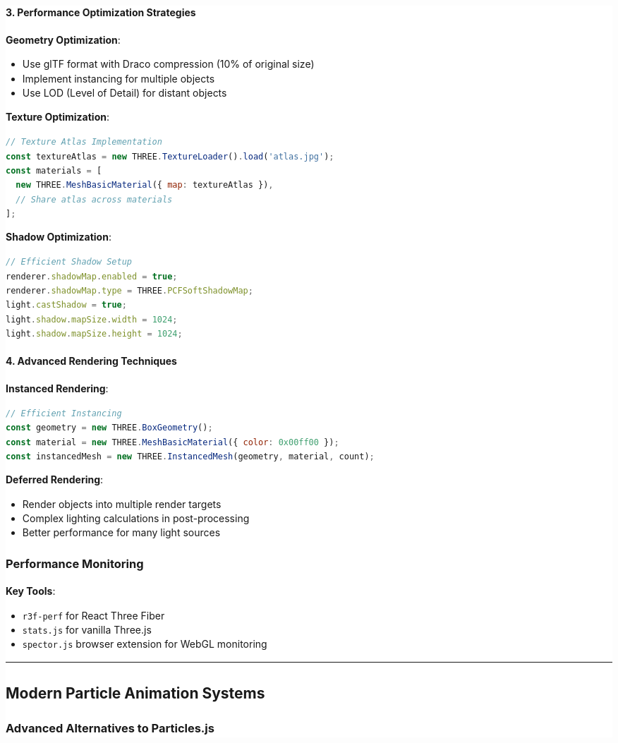#### 3. Performance Optimization Strategies

**Geometry Optimization**:
- Use glTF format with Draco compression (10% of original size)
- Implement instancing for multiple objects
- Use LOD (Level of Detail) for distant objects

**Texture Optimization**:
```javascript
// Texture Atlas Implementation
const textureAtlas = new THREE.TextureLoader().load('atlas.jpg');
const materials = [
  new THREE.MeshBasicMaterial({ map: textureAtlas }),
  // Share atlas across materials
];
```

**Shadow Optimization**:
```javascript
// Efficient Shadow Setup
renderer.shadowMap.enabled = true;
renderer.shadowMap.type = THREE.PCFSoftShadowMap;
light.castShadow = true;
light.shadow.mapSize.width = 1024;
light.shadow.mapSize.height = 1024;
```

#### 4. Advanced Rendering Techniques

**Instanced Rendering**:
```javascript
// Efficient Instancing
const geometry = new THREE.BoxGeometry();
const material = new THREE.MeshBasicMaterial({ color: 0x00ff00 });
const instancedMesh = new THREE.InstancedMesh(geometry, material, count);
```

**Deferred Rendering**:
- Render objects into multiple render targets
- Complex lighting calculations in post-processing
- Better performance for many light sources

### Performance Monitoring

**Key Tools**:
- `r3f-perf` for React Three Fiber
- `stats.js` for vanilla Three.js
- `spector.js` browser extension for WebGL monitoring

---

## Modern Particle Animation Systems

### Advanced Alternatives to Particles.js
